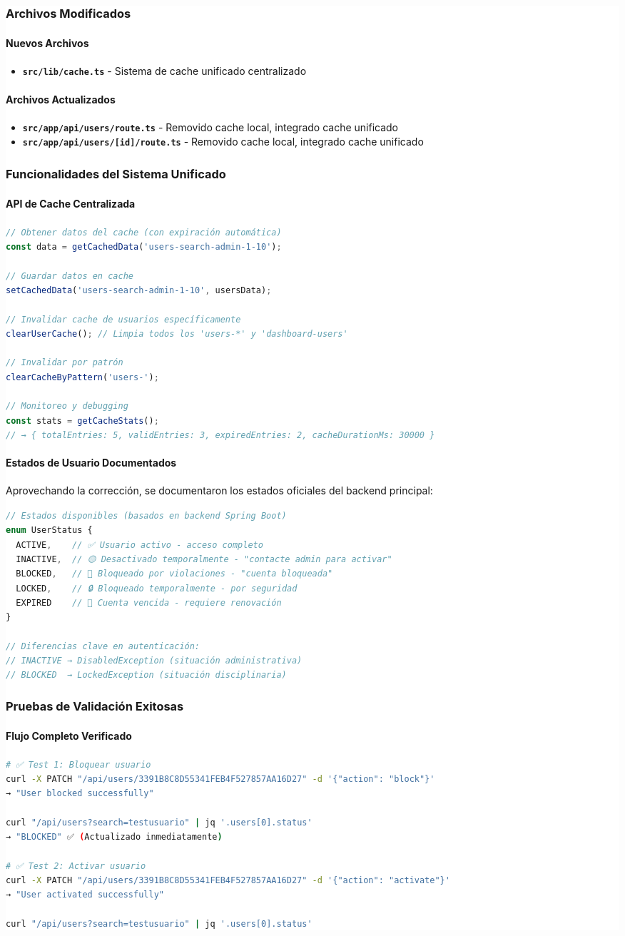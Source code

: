 ### Archivos Modificados

#### Nuevos Archivos
- **`src/lib/cache.ts`** - Sistema de cache unificado centralizado

#### Archivos Actualizados  
- **`src/app/api/users/route.ts`** - Removido cache local, integrado cache unificado
- **`src/app/api/users/[id]/route.ts`** - Removido cache local, integrado cache unificado

### Funcionalidades del Sistema Unificado

#### API de Cache Centralizada
```typescript
// Obtener datos del cache (con expiración automática)
const data = getCachedData('users-search-admin-1-10');

// Guardar datos en cache  
setCachedData('users-search-admin-1-10', usersData);

// Invalidar cache de usuarios específicamente
clearUserCache(); // Limpia todos los 'users-*' y 'dashboard-users'

// Invalidar por patrón
clearCacheByPattern('users-'); 

// Monitoreo y debugging
const stats = getCacheStats();
// → { totalEntries: 5, validEntries: 3, expiredEntries: 2, cacheDurationMs: 30000 }
```

#### Estados de Usuario Documentados
Aprovechando la corrección, se documentaron los estados oficiales del backend principal:

```typescript
// Estados disponibles (basados en backend Spring Boot)
enum UserStatus {
  ACTIVE,    // ✅ Usuario activo - acceso completo
  INACTIVE,  // 🟡 Desactivado temporalmente - "contacte admin para activar"  
  BLOCKED,   // 🔴 Bloqueado por violaciones - "cuenta bloqueada"
  LOCKED,    // 🔒 Bloqueado temporalmente - por seguridad
  EXPIRED    // 📅 Cuenta vencida - requiere renovación
}

// Diferencias clave en autenticación:
// INACTIVE → DisabledException (situación administrativa)
// BLOCKED  → LockedException (situación disciplinaria)
```

### Pruebas de Validación Exitosas

#### Flujo Completo Verificado
```bash
# ✅ Test 1: Bloquear usuario  
curl -X PATCH "/api/users/3391B8C8D55341FEB4F527857AA16D27" -d '{"action": "block"}'
→ "User blocked successfully"

curl "/api/users?search=testusuario" | jq '.users[0].status'  
→ "BLOCKED" ✅ (Actualizado inmediatamente)

# ✅ Test 2: Activar usuario
curl -X PATCH "/api/users/3391B8C8D55341FEB4F527857AA16D27" -d '{"action": "activate"}'  
→ "User activated successfully"

curl "/api/users?search=testusuario" | jq '.users[0].status'
```